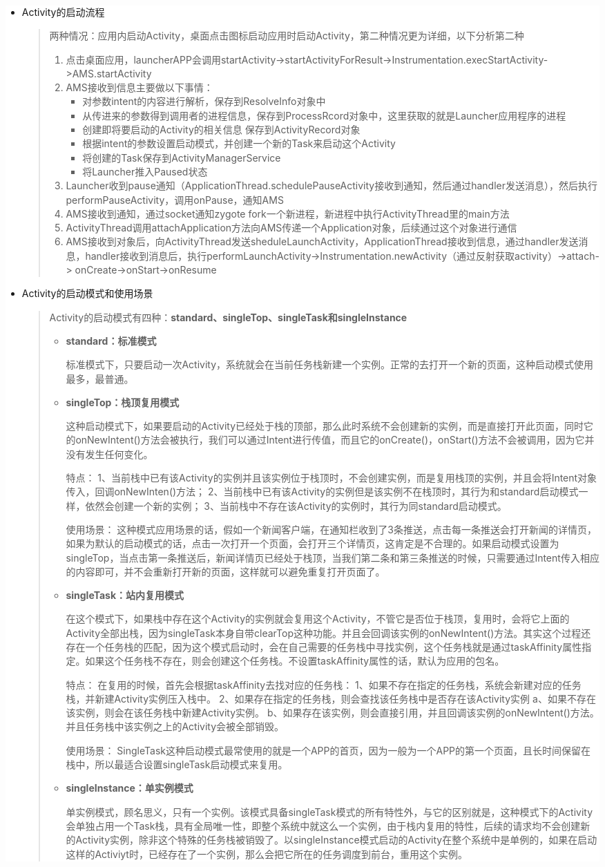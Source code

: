 - Activity的启动流程

  > 两种情况：应用内启动Activity，桌面点击图标启动应用时启动Activity，第二种情况更为详细，以下分析第二种
  >
  > 1. 点击桌面应用，launcherAPP会调用startActivity->startActivityForResult->Instrumentation.execStartActivity->AMS.startActivity
  > 2. AMS接收到信息主要做以下事情：
  >    - 对参数intent的内容进行解析，保存到ResolveInfo对象中
  >    - 从传进来的参数得到调用者的进程信息，保存到ProcessRcord对象中，这里获取的就是Launcher应用程序的进程
  >    - 创建即将要启动的Activity的相关信息 保存到ActivityRecord对象
  >    - 根据intent的参数设置启动模式，并创建一个新的Task来启动这个Activity
  >    - 将创建的Task保存到ActivityManagerService
  >    - 将Launcher推入Paused状态    
  > 3. Launcher收到pause通知（ApplicationThread.schedulePauseActivity接收到通知，然后通过handler发送消息），然后执行performPauseActivity，调用onPause，通知AMS
  > 4. AMS接收到通知，通过socket通知zygote fork一个新进程，新进程中执行ActivityThread里的main方法
  > 5. ActivityThread调用attachApplication方法向AMS传递一个Application对象，后续通过这个对象进行通信
  > 6. AMS接收到对象后，向ActivityThread发送sheduleLaunchActivity，ApplicationThread接收到信息，通过handler发送消息，handler接收到消息后，执行performLaunchActivity->Instrumentation.newActivity（通过反射获取activity）->attach-> onCreate->onStart->onResume

- Activity的启动模式和使用场景

  > Activity的启动模式有四种：**standard、singleTop、singleTask和singleInstance**
  >
  > - **standard：标准模式**
  >
  >   标准模式下，只要启动一次Activity，系统就会在当前任务栈新建一个实例。正常的去打开一个新的页面，这种启动模式使用最多，最普通。
  >
  > - **singleTop：栈顶复用模式**
  >
  >   这种启动模式下，如果要启动的Activity已经处于栈的顶部，那么此时系统不会创建新的实例，而是直接打开此页面，同时它的onNewIntent()方法会被执行，我们可以通过Intent进行传值，而且它的onCreate()，onStart()方法不会被调用，因为它并没有发生任何变化。
  >
  >   特点：
  >   1、当前栈中已有该Activity的实例并且该实例位于栈顶时，不会创建实例，而是复用栈顶的实例，并且会将Intent对象传入，回调onNewInten()方法；
  >   2、当前栈中已有该Activity的实例但是该实例不在栈顶时，其行为和standard启动模式一样，依然会创建一个新的实例；
  >   3、当前栈中不存在该Activity的实例时，其行为同standard启动模式。
  >
  >   使用场景：
  >   这种模式应用场景的话，假如一个新闻客户端，在通知栏收到了3条推送，点击每一条推送会打开新闻的详情页，如果为默认的启动模式的话，点击一次打开一个页面，会打开三个详情页，这肯定是不合理的。如果启动模式设置为singleTop，当点击第一条推送后，新闻详情页已经处于栈顶，当我们第二条和第三条推送的时候，只需要通过Intent传入相应的内容即可，并不会重新打开新的页面，这样就可以避免重复打开页面了。
  >
  > - **singleTask：站内复用模式**
  >
  >   在这个模式下，如果栈中存在这个Activity的实例就会复用这个Activity，不管它是否位于栈顶，复用时，会将它上面的Activity全部出栈，因为singleTask本身自带clearTop这种功能。并且会回调该实例的onNewIntent()方法。其实这个过程还存在一个任务栈的匹配，因为这个模式启动时，会在自己需要的任务栈中寻找实例，这个任务栈就是通过taskAffinity属性指定。如果这个任务栈不存在，则会创建这个任务栈。不设置taskAffinity属性的话，默认为应用的包名。
  >
  >   特点：
  >   在复用的时候，首先会根据taskAffinity去找对应的任务栈：
  >   1、如果不存在指定的任务栈，系统会新建对应的任务栈，并新建Activity实例压入栈中。
  >   2、如果存在指定的任务栈，则会查找该任务栈中是否存在该Activity实例
  >         a、如果不存在该实例，则会在该任务栈中新建Activity实例。
  >         b、如果存在该实例，则会直接引用，并且回调该实例的onNewIntent()方法。并且任务栈中该实例之上的Activity会被全部销毁。
  >
  >   使用场景：
  >   SingleTask这种启动模式最常使用的就是一个APP的首页，因为一般为一个APP的第一个页面，且长时间保留在栈中，所以最适合设置singleTask启动模式来复用。
  >
  > - **singleInstance：单实例模式**
  >
  >   单实例模式，顾名思义，只有一个实例。该模式具备singleTask模式的所有特性外，与它的区别就是，这种模式下的Activity会单独占用一个Task栈，具有全局唯一性，即整个系统中就这么一个实例，由于栈内复用的特性，后续的请求均不会创建新的Activity实例，除非这个特殊的任务栈被销毁了。以singleInstance模式启动的Activity在整个系统中是单例的，如果在启动这样的Activiyt时，已经存在了一个实例，那么会把它所在的任务调度到前台，重用这个实例。
